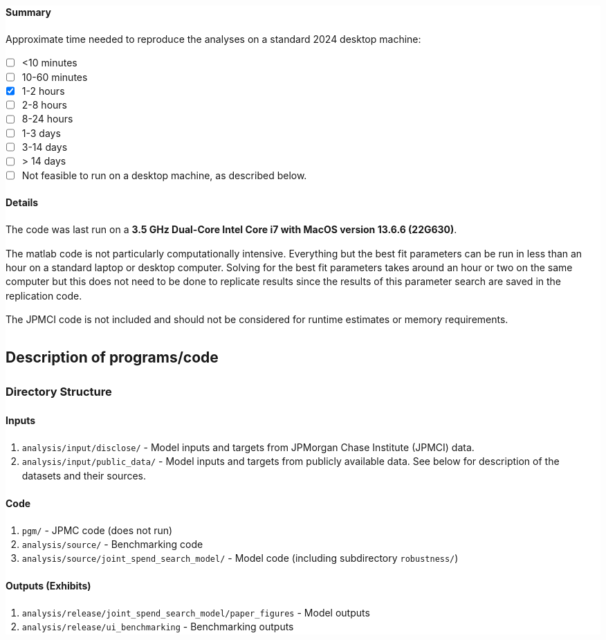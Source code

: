 #### Summary

Approximate time needed to reproduce the analyses on a standard 2024
desktop machine:

-   [ ] \<10 minutes
-   [ ] 10-60 minutes
-   [x] 1-2 hours
-   [ ] 2-8 hours
-   [ ] 8-24 hours
-   [ ] 1-3 days
-   [ ] 3-14 days
-   [ ] \> 14 days
-   [ ] Not feasible to run on a desktop machine, as described below.

#### Details

The code was last run on a **3.5 GHz Dual-Core Intel Core i7 with MacOS
version 13.6.6 (22G630)**.

The matlab code is not particularly computationally intensive.
Everything but the best fit parameters can be run in less than an hour
on a standard laptop or desktop computer. Solving for the best fit
parameters takes around an hour or two on the same computer but this
does not need to be done to replicate results since the results of this
parameter search are saved in the replication code.

The JPMCI code is not included and should not be considered for runtime
estimates or memory requirements.

## Description of programs/code

### Directory Structure

#### Inputs

1.  `analysis/input/disclose/` - Model inputs and targets from JPMorgan
    Chase Institute (JPMCI) data.
2.  `analysis/input/public_data/` - Model inputs and targets from
    publicly available data. See below for description of the datasets
    and their sources.

#### Code

1.  `pgm/` - JPMC code (does not run)
2.  `analysis/source/` - Benchmarking code
3.  `analysis/source/joint_spend_search_model/` - Model code (including
    subdirectory `robustness/`)

#### Outputs (Exhibits)

1.  `analysis/release/joint_spend_search_model/paper_figures` - Model
    outputs
2.  `analysis/release/ui_benchmarking` - Benchmarking outputs
